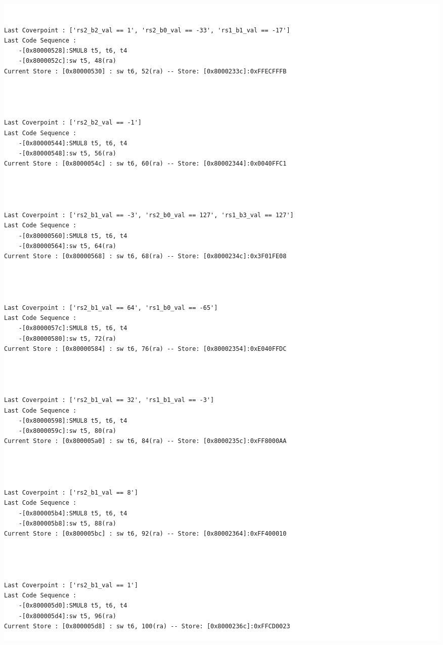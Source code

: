```


Last Coverpoint : ['rs2_b2_val == 1', 'rs2_b0_val == -33', 'rs1_b1_val == -17']
Last Code Sequence : 
	-[0x80000528]:SMUL8 t5, t6, t4
	-[0x8000052c]:sw t5, 48(ra)
Current Store : [0x80000530] : sw t6, 52(ra) -- Store: [0x8000233c]:0xFFECFFFB




Last Coverpoint : ['rs2_b2_val == -1']
Last Code Sequence : 
	-[0x80000544]:SMUL8 t5, t6, t4
	-[0x80000548]:sw t5, 56(ra)
Current Store : [0x8000054c] : sw t6, 60(ra) -- Store: [0x80002344]:0x0040FFC1




Last Coverpoint : ['rs2_b1_val == -3', 'rs2_b0_val == 127', 'rs1_b3_val == 127']
Last Code Sequence : 
	-[0x80000560]:SMUL8 t5, t6, t4
	-[0x80000564]:sw t5, 64(ra)
Current Store : [0x80000568] : sw t6, 68(ra) -- Store: [0x8000234c]:0x3F01FE08




Last Coverpoint : ['rs2_b1_val == 64', 'rs1_b0_val == -65']
Last Code Sequence : 
	-[0x8000057c]:SMUL8 t5, t6, t4
	-[0x80000580]:sw t5, 72(ra)
Current Store : [0x80000584] : sw t6, 76(ra) -- Store: [0x80002354]:0xE040FFDC




Last Coverpoint : ['rs2_b1_val == 32', 'rs1_b1_val == -3']
Last Code Sequence : 
	-[0x80000598]:SMUL8 t5, t6, t4
	-[0x8000059c]:sw t5, 80(ra)
Current Store : [0x800005a0] : sw t6, 84(ra) -- Store: [0x8000235c]:0xFF8000AA




Last Coverpoint : ['rs2_b1_val == 8']
Last Code Sequence : 
	-[0x800005b4]:SMUL8 t5, t6, t4
	-[0x800005b8]:sw t5, 88(ra)
Current Store : [0x800005bc] : sw t6, 92(ra) -- Store: [0x80002364]:0xFF400010




Last Coverpoint : ['rs2_b1_val == 1']
Last Code Sequence : 
	-[0x800005d0]:SMUL8 t5, t6, t4
	-[0x800005d4]:sw t5, 96(ra)
Current Store : [0x800005d8] : sw t6, 100(ra) -- Store: [0x8000236c]:0xFFCD0023


```